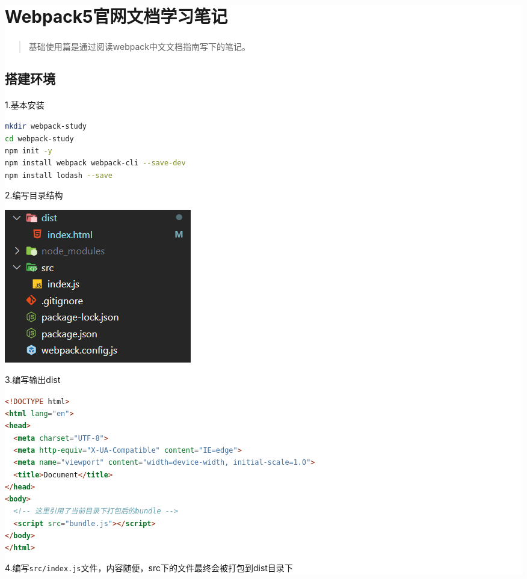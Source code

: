 # Webpack5官网文档学习笔记

> 基础使用篇是通过阅读webpack中文文档指南写下的笔记。

## 搭建环境

1.基本安装

```bash
mkdir webpack-study
cd webpack-study
npm init -y
npm install webpack webpack-cli --save-dev
npm install lodash --save
```

2.编写目录结构

![image-20221203230216858](./images/image-20221203230216858.png)

3.编写输出dist

```html
<!DOCTYPE html>
<html lang="en">
<head>
  <meta charset="UTF-8">
  <meta http-equiv="X-UA-Compatible" content="IE=edge">
  <meta name="viewport" content="width=device-width, initial-scale=1.0">
  <title>Document</title>
</head>
<body>
  <!-- 这里引用了当前目录下打包后的bundle -->
  <script src="bundle.js"></script>
</body>
</html>
```

4.编写`src/index.js`文件，内容随便，src下的文件最终会被打包到dist目录下
